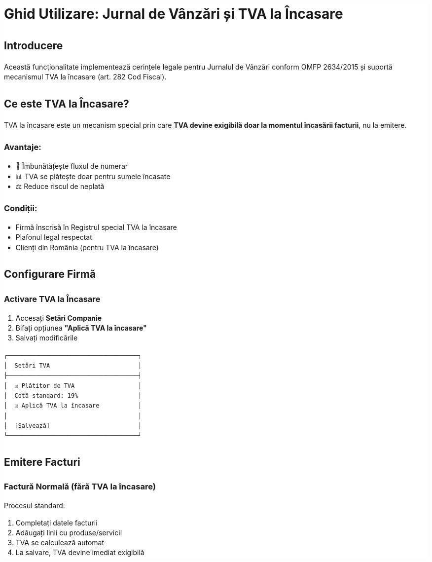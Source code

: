 # Ghid Utilizare: Jurnal de Vânzări și TVA la Încasare

## Introducere

Această funcționalitate implementează cerințele legale pentru Jurnalul de Vânzări conform OMFP 2634/2015 și suportă mecanismul TVA la încasare (art. 282 Cod Fiscal).

## Ce este TVA la Încasare?

TVA la încasare este un mecanism special prin care **TVA devine exigibilă doar la momentul încasării facturii**, nu la emitere.

### Avantaje:
- 🔄 Îmbunătățește fluxul de numerar
- 📊 TVA se plătește doar pentru sumele încasate
- ⚖️ Reduce riscul de neplată

### Condiții:
- Firmă înscrisă în Registrul special TVA la încasare
- Plafonul legal respectat
- Clienți din România (pentru TVA la încasare)

## Configurare Firmă

### Activare TVA la Încasare

1. Accesați **Setări Companie**
2. Bifați opțiunea **"Aplică TVA la încasare"**
3. Salvați modificările

```
┌─────────────────────────────────────┐
│  Setări TVA                         │
├─────────────────────────────────────┤
│  ☑ Plătitor de TVA                  │
│  Cotă standard: 19%                 │
│  ☑ Aplică TVA la încasare           │
│                                     │
│  [Salvează]                         │
└─────────────────────────────────────┘
```

## Emitere Facturi

### Factură Normală (fără TVA la încasare)

Procesul standard:
1. Completați datele facturii
2. Adăugați linii cu produse/servicii
3. TVA se calculează automat
4. La salvare, TVA devine imediat exigibilă
